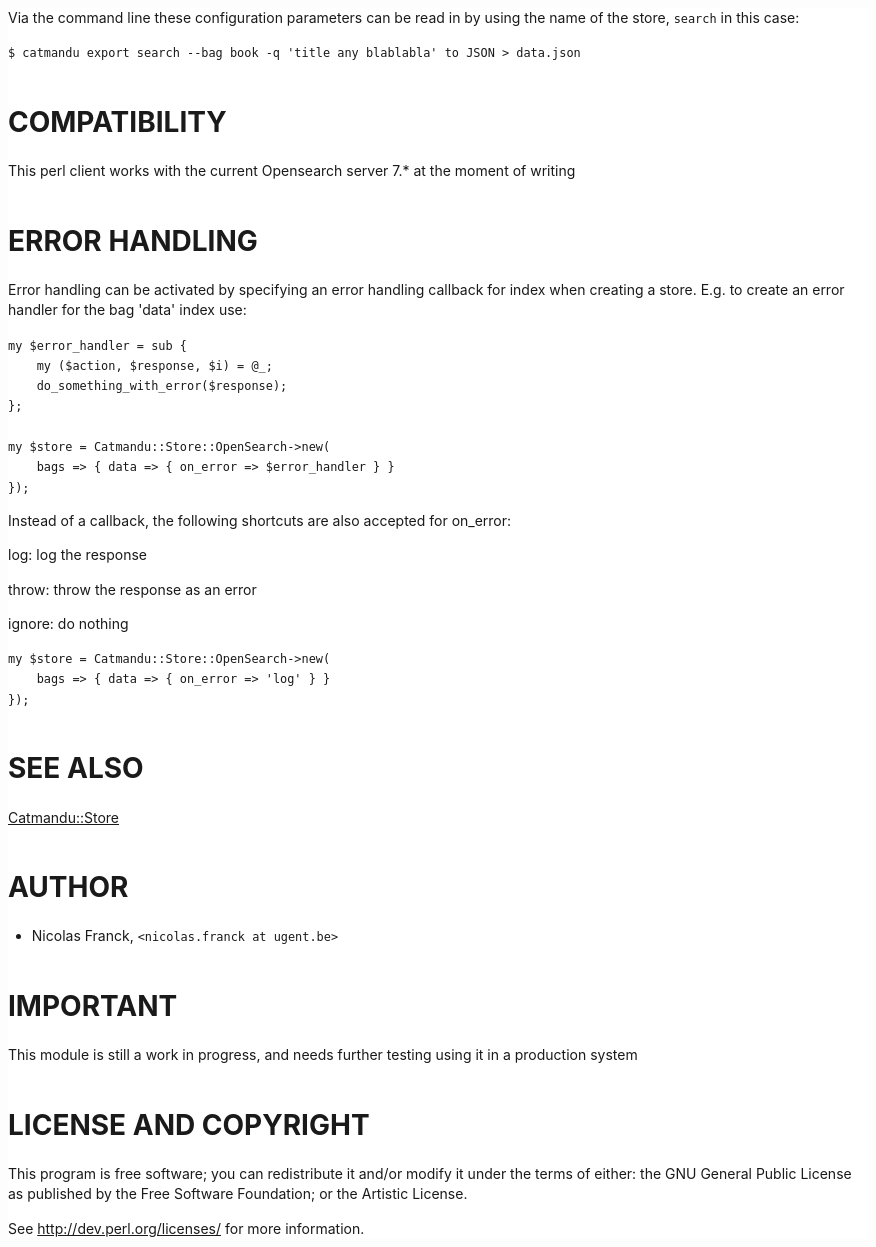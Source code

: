 Via the command line these configuration parameters can be read in by using the
name of the store, `search` in this case:

    $ catmandu export search --bag book -q 'title any blablabla' to JSON > data.json

# COMPATIBILITY

This perl client works with the current Opensearch server 7.\* at the moment of writing

# ERROR HANDLING

Error handling can be activated by specifying an error handling callback for index when creating
a store. E.g. to create an error handler for the bag 'data' index use:

    my $error_handler = sub {
        my ($action, $response, $i) = @_;
        do_something_with_error($response);
    };

    my $store = Catmandu::Store::OpenSearch->new(
        bags => { data => { on_error => $error_handler } }
    });

Instead of a callback, the following shortcuts are also accepted for on\_error:

log: log the response

throw: throw the response as an error

ignore: do nothing

    my $store = Catmandu::Store::OpenSearch->new(
        bags => { data => { on_error => 'log' } }
    });

# SEE ALSO

[Catmandu::Store](https://metacpan.org/pod/Catmandu%3A%3AStore)

# AUTHOR

- Nicolas Franck, `<nicolas.franck at ugent.be>`

# IMPORTANT

This module is still a work in progress, and needs further testing using it in a production system

# LICENSE AND COPYRIGHT

This program is free software; you can redistribute it and/or modify it
under the terms of either: the GNU General Public License as published
by the Free Software Foundation; or the Artistic License.

See http://dev.perl.org/licenses/ for more information.
